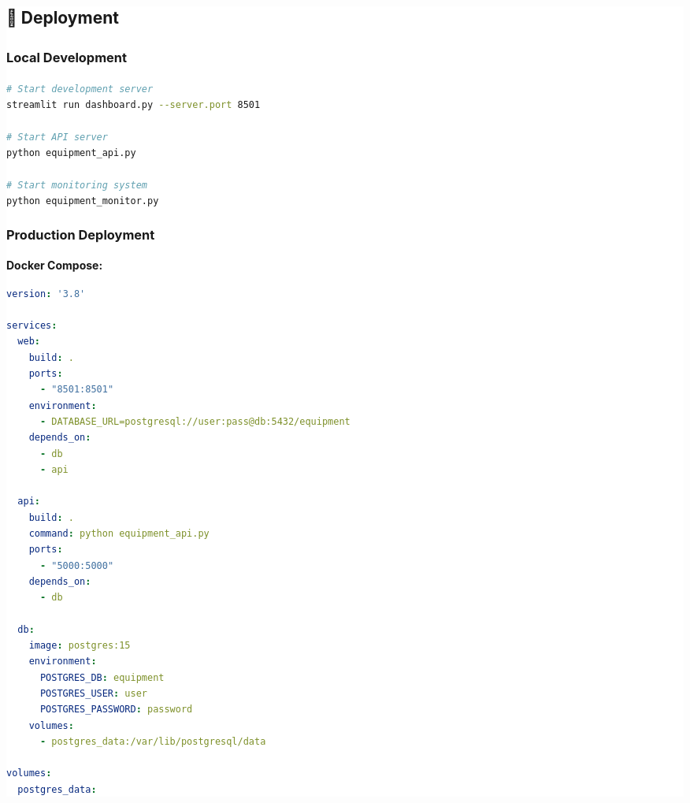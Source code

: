 
## 🚀 Deployment

### Local Development

```bash
# Start development server
streamlit run dashboard.py --server.port 8501

# Start API server
python equipment_api.py

# Start monitoring system
python equipment_monitor.py
```

### Production Deployment

**Docker Compose:**
```yaml
version: '3.8'

services:
  web:
    build: .
    ports:
      - "8501:8501"
    environment:
      - DATABASE_URL=postgresql://user:pass@db:5432/equipment
    depends_on:
      - db
      - api
  
  api:
    build: .
    command: python equipment_api.py
    ports:
      - "5000:5000"
    depends_on:
      - db
  
  db:
    image: postgres:15
    environment:
      POSTGRES_DB: equipment
      POSTGRES_USER: user
      POSTGRES_PASSWORD: password
    volumes:
      - postgres_data:/var/lib/postgresql/data

volumes:
  postgres_data:
```
